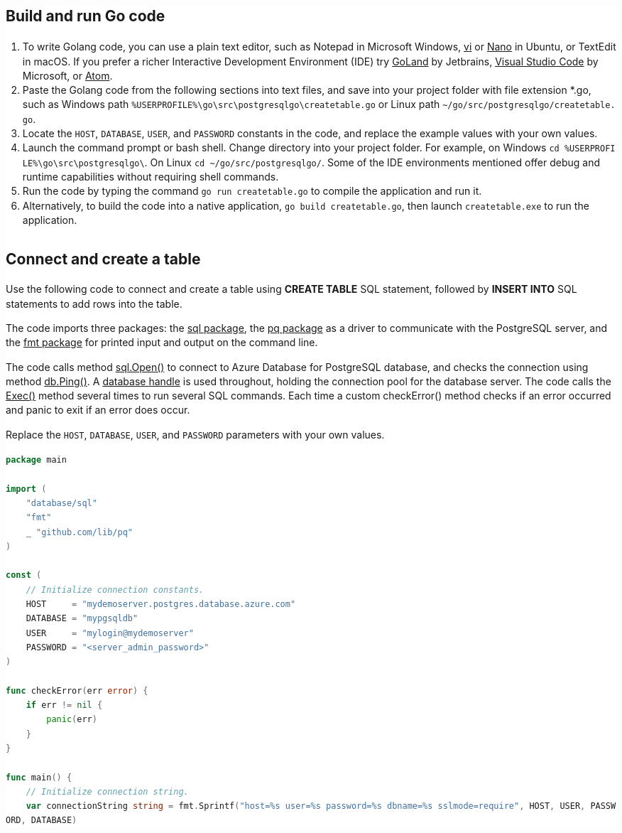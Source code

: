 ## Build and run Go code 
1. To write Golang code, you can use a plain text editor, such as Notepad in Microsoft Windows, [vi](https://manpages.ubuntu.com/manpages/xenial/man1/nvi.1.html#contenttoc5) or [Nano](https://www.nano-editor.org/) in Ubuntu, or TextEdit in macOS. If you prefer a richer Interactive Development Environment (IDE) try [GoLand](https://www.jetbrains.com/go/) by Jetbrains, [Visual Studio Code](https://code.visualstudio.com/) by Microsoft, or [Atom](https://atom.io/).
2. Paste the Golang code from the following sections into text files, and save into your project folder with file extension \*.go, such as Windows path `%USERPROFILE%\go\src\postgresqlgo\createtable.go` or Linux path `~/go/src/postgresqlgo/createtable.go`.
3. Locate the `HOST`, `DATABASE`, `USER`, and `PASSWORD` constants in the code, and replace the example values with your own values.  
4. Launch the command prompt or bash shell. Change directory into your project folder. For example, on Windows `cd %USERPROFILE%\go\src\postgresqlgo\`. On Linux `cd ~/go/src/postgresqlgo/`. Some of the IDE environments mentioned offer debug and runtime capabilities without requiring shell commands.
5. Run the code by typing the command `go run createtable.go` to compile the application and run it. 
6. Alternatively, to build the code into a native application, `go build createtable.go`, then launch `createtable.exe` to run the application.

## Connect and create a table
Use the following code to connect and create a table using **CREATE TABLE** SQL statement, followed by **INSERT INTO** SQL statements to add rows into the table.

The code imports three packages: the [sql package](https://golang.org/pkg/database/sql/), the [pq package](https://godoc.org/github.com/lib/pq) as a driver to communicate with the PostgreSQL server, and the [fmt package](https://golang.org/pkg/fmt/) for printed input and output on the command line.

The code calls method [sql.Open()](https://godoc.org/github.com/lib/pq#Open) to connect to Azure Database for PostgreSQL database, and checks the connection using method [db.Ping()](https://golang.org/pkg/database/sql/#DB.Ping). A [database handle](https://golang.org/pkg/database/sql/#DB) is used throughout, holding the connection pool for the database server. The code calls the [Exec()](https://golang.org/pkg/database/sql/#DB.Exec) method several times to run several SQL commands. Each time a custom checkError() method checks if an error occurred and panic to exit if an error does occur.

Replace the `HOST`, `DATABASE`, `USER`, and `PASSWORD` parameters with your own values. 

```go
package main

import (
	"database/sql"
	"fmt"
	_ "github.com/lib/pq"
)

const (
	// Initialize connection constants.
	HOST     = "mydemoserver.postgres.database.azure.com"
	DATABASE = "mypgsqldb"
	USER     = "mylogin@mydemoserver"
	PASSWORD = "<server_admin_password>"
)

func checkError(err error) {
	if err != nil {
		panic(err)
	}
}

func main() {
	// Initialize connection string.
	var connectionString string = fmt.Sprintf("host=%s user=%s password=%s dbname=%s sslmode=require", HOST, USER, PASSWORD, DATABASE)

```